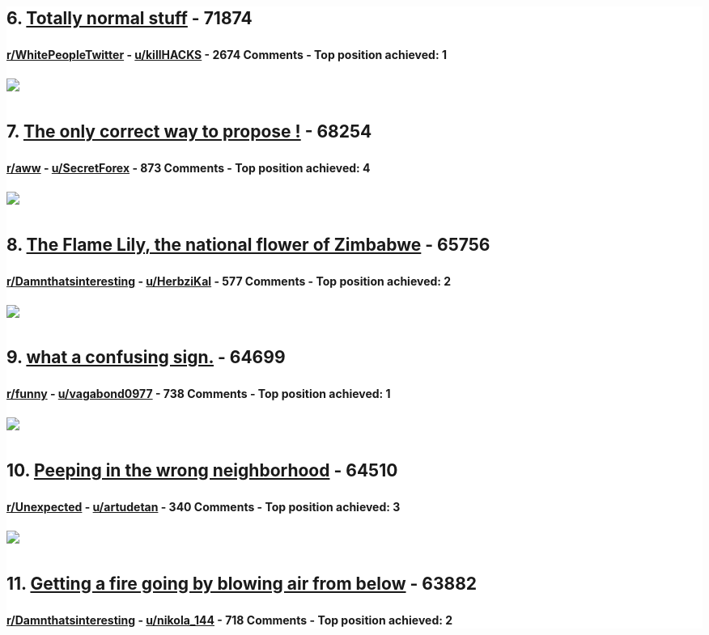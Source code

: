 ## 6. [Totally normal stuff](http://reddit.com/r/WhitePeopleTwitter/comments/odj9tu/totally_normal_stuff/) - 71874
#### [r/WhitePeopleTwitter](http://reddit.com/r/WhitePeopleTwitter) - [u/killHACKS](http://reddit.com/u/killHACKS) - 2674 Comments - Top position achieved: 1

<a href="https://i.imgur.com/5VmgulT.png"><img src="https://b.thumbs.redditmedia.com/A9wPtVmN4Q2i9zHEfBt5htdwjKsGmC1HmNcfrvSYiDY.jpg"></img></a>

## 7. [The only correct way to propose !](http://reddit.com/r/aww/comments/odj2hs/the_only_correct_way_to_propose/) - 68254
#### [r/aww](http://reddit.com/r/aww) - [u/SecretForex](http://reddit.com/u/SecretForex) - 873 Comments - Top position achieved: 4

<a href="https://i.redd.it/5fcptxpbr6971.jpg"><img src="https://b.thumbs.redditmedia.com/5PMFD_ZM4ThSS_FviL7U4AOo_uNWcvjezakfhZLk5PU.jpg"></img></a>

## 8. [The Flame Lily, the national flower of Zimbabwe](http://reddit.com/r/Damnthatsinteresting/comments/odiaxz/the_flame_lily_the_national_flower_of_zimbabwe/) - 65756
#### [r/Damnthatsinteresting](http://reddit.com/r/Damnthatsinteresting) - [u/HerbziKal](http://reddit.com/u/HerbziKal) - 577 Comments - Top position achieved: 2

<a href="https://i.redd.it/voki4nioh6971.jpg"><img src="https://b.thumbs.redditmedia.com/1bV_J-x7YVT0T9eHFhKcdolutUC7kQmomv_oR1XcoHk.jpg"></img></a>

## 9. [what a confusing sign.](http://reddit.com/r/funny/comments/odps7c/what_a_confusing_sign/) - 64699
#### [r/funny](http://reddit.com/r/funny) - [u/vagabond0977](http://reddit.com/u/vagabond0977) - 738 Comments - Top position achieved: 1

<a href="https://i.redd.it/upk37bqxk8971.jpg"><img src="https://b.thumbs.redditmedia.com/y4amyoeX9DZhJgDG1gGYOwqLpyUOr7vt36fZtdiWy7g.jpg"></img></a>

## 10. [Peeping in the wrong neighborhood](http://reddit.com/r/Unexpected/comments/odmrqu/peeping_in_the_wrong_neighborhood/) - 64510
#### [r/Unexpected](http://reddit.com/r/Unexpected) - [u/artudetan](http://reddit.com/u/artudetan) - 340 Comments - Top position achieved: 3

<a href="https://v.redd.it/c4l01zm3t7971"><img src="https://b.thumbs.redditmedia.com/dqSPxkDUZrPEPqTnAXbu69yS8oCW_6kSVfxndaIMIoU.jpg"></img></a>

## 11. [Getting a fire going by blowing air from below](http://reddit.com/r/Damnthatsinteresting/comments/odmz9x/getting_a_fire_going_by_blowing_air_from_below/) - 63882
#### [r/Damnthatsinteresting](http://reddit.com/r/Damnthatsinteresting) - [u/nikola_144](http://reddit.com/u/nikola_144) - 718 Comments - Top position achieved: 2

